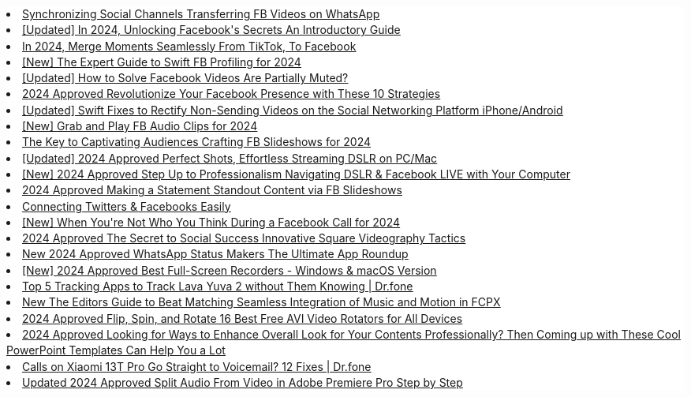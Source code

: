 <li><a href="https://facebook-clips.techidaily.com/synchronizing-social-channels-transferring-fb-videos-on-whatsapp/"><u>Synchronizing Social Channels  Transferring FB Videos on WhatsApp</u></a></li>
<li><a href="https://facebook-clips.techidaily.com/updated-in-2024-unlocking-facebooks-secrets-an-introductory-guide/"><u>[Updated] In 2024, Unlocking Facebook's Secrets  An Introductory Guide</u></a></li>
<li><a href="https://facebook-clips.techidaily.com/in-2024-merge-moments-seamlessly-from-tiktok-to-facebook/"><u>In 2024, Merge Moments Seamlessly  From TikTok, To Facebook</u></a></li>
<li><a href="https://facebook-clips.techidaily.com/new-the-expert-guide-to-swift-fb-profiling-for-2024/"><u>[New] The Expert Guide to Swift FB Profiling for 2024</u></a></li>
<li><a href="https://facebook-clips.techidaily.com/updated-how-to-solve-facebook-videos-are-partially-muted/"><u>[Updated] How to Solve Facebook Videos Are Partially Muted?</u></a></li>
<li><a href="https://facebook-clips.techidaily.com/2024-approved-revolutionize-your-facebook-presence-with-these-10-strategies/"><u>2024 Approved  Revolutionize Your Facebook Presence with These 10 Strategies</u></a></li>
<li><a href="https://facebook-clips.techidaily.com/updated-swift-fixes-to-rectify-non-sending-videos-on-the-social-networking-platform-iphoneandroid/"><u>[Updated] Swift Fixes to Rectify Non-Sending Videos on the Social Networking Platform iPhone/Android</u></a></li>
<li><a href="https://facebook-clips.techidaily.com/new-grab-and-play-fb-audio-clips-for-2024/"><u>[New] Grab and Play FB Audio Clips for 2024</u></a></li>
<li><a href="https://facebook-clips.techidaily.com/the-key-to-captivating-audiences-crafting-fb-slideshows-for-2024/"><u>The Key to Captivating Audiences  Crafting FB Slideshows for 2024</u></a></li>
<li><a href="https://facebook-clips.techidaily.com/updated-2024-approved-perfect-shots-effortless-streaming-dslr-on-pcmac/"><u>[Updated] 2024 Approved  Perfect Shots, Effortless Streaming  DSLR on PC/Mac</u></a></li>
<li><a href="https://facebook-clips.techidaily.com/new-2024-approved-step-up-to-professionalism-navigating-dslr-and-facebook-live-with-your-computer/"><u>[New] 2024 Approved  Step Up to Professionalism  Navigating DSLR & Facebook LIVE with Your Computer</u></a></li>
<li><a href="https://facebook-clips.techidaily.com/2024-approved-making-a-statement-standout-content-via-fb-slideshows/"><u>2024 Approved  Making a Statement  Standout Content via FB Slideshows</u></a></li>
<li><a href="https://facebook-clips.techidaily.com/connecting-twitters-and-facebooks-easily/"><u>Connecting Twitters & Facebooks Easily</u></a></li>
<li><a href="https://facebook-clips.techidaily.com/new-when-youre-not-who-you-think-during-a-facebook-call-for-2024/"><u>[New] When You're Not Who You Think During a Facebook Call for 2024</u></a></li>
<li><a href="https://facebook-clips.techidaily.com/2024-approved-the-secret-to-social-success-innovative-square-videography-tactics/"><u>2024 Approved  The Secret to Social Success  Innovative Square Videography Tactics</u></a></li>
<li><a href="https://video-content-creator.techidaily.com/new-2024-approved-whatsapp-status-makers-the-ultimate-app-roundup/"><u>New 2024 Approved WhatsApp Status Makers The Ultimate App Roundup</u></a></li>
<li><a href="https://on-screen-recording.techidaily.com/new-2024-approved-best-full-screen-recorders-windows-and-macos-version/"><u>[New] 2024 Approved  Best Full-Screen Recorders - Windows & macOS Version</u></a></li>
<li><a href="https://android-location-track.techidaily.com/top-5-tracking-apps-to-track-lava-yuva-2-without-them-knowing-drfone-by-drfone-virtual-android/"><u>Top 5 Tracking Apps to Track Lava Yuva 2 without Them Knowing | Dr.fone</u></a></li>
<li><a href="https://voice-adjusting.techidaily.com/new-the-editors-guide-to-beat-matching-seamless-integration-of-music-and-motion-in-fcpx/"><u>New The Editors Guide to Beat Matching Seamless Integration of Music and Motion in FCPX</u></a></li>
<li><a href="https://ai-driven-video-production.techidaily.com/2024-approved-flip-spin-and-rotate-16-best-free-avi-video-rotators-for-all-devices/"><u>2024 Approved Flip, Spin, and Rotate 16 Best Free AVI Video Rotators for All Devices</u></a></li>
<li><a href="https://ai-editing-video.techidaily.com/2024-approved-looking-for-ways-to-enhance-overall-look-for-your-contents-professionally-then-coming-up-with-these-cool-powerpoint-templates-can-help-you-a-l/"><u>2024 Approved Looking for Ways to Enhance Overall Look for Your Contents Professionally? Then Coming up with These Cool PowerPoint Templates Can Help You a Lot</u></a></li>
<li><a href="https://howto.techidaily.com/calls-on-xiaomi-13t-pro-go-straight-to-voicemail-12-fixes-drfone-by-drfone-fix-android-problems-fix-android-problems/"><u>Calls on Xiaomi 13T Pro Go Straight to Voicemail? 12 Fixes | Dr.fone</u></a></li>
<li><a href="https://ai-editing-video.techidaily.com/updated-2024-approved-split-audio-from-video-in-adobe-premiere-pro-step-by-step/"><u>Updated 2024 Approved Split Audio From Video in Adobe Premiere Pro Step by Step</u></a></li>